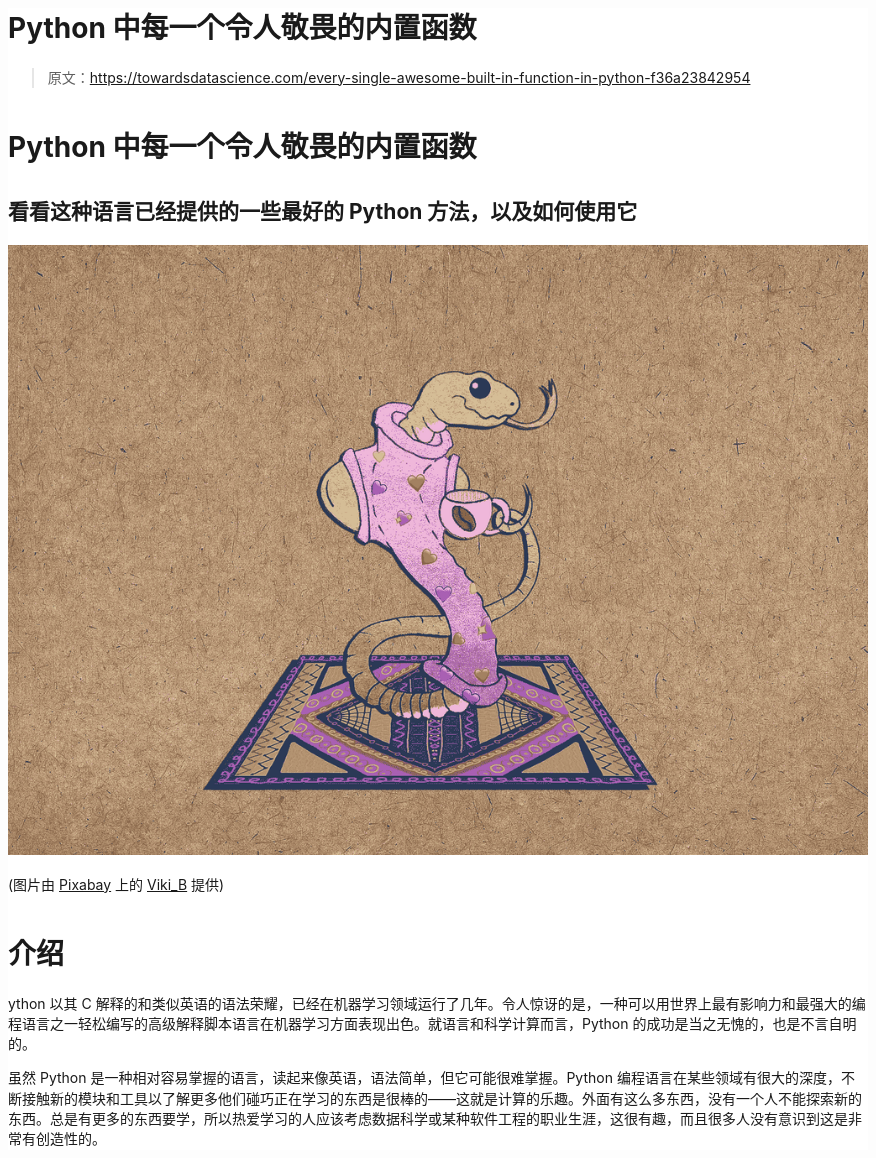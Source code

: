 # Python 中每一个令人敬畏的内置函数

> 原文：<https://towardsdatascience.com/every-single-awesome-built-in-function-in-python-f36a23842954>

# Python 中每一个令人敬畏的内置函数

## 看看这种语言已经提供的一些最好的 Python 方法，以及如何使用它

![](img/49d0a9574ecf002f06a411caf996a6e1.png)

(图片由 [Pixabay](http://pixabay.com) 上的 [Viki_B](https://pixabay.com/images/id-5811382/) 提供)

# 介绍

ython 以其 C 解释的和类似英语的语法荣耀，已经在机器学习领域运行了几年。令人惊讶的是，一种可以用世界上最有影响力和最强大的编程语言之一轻松编写的高级解释脚本语言在机器学习方面表现出色。就语言和科学计算而言，Python 的成功是当之无愧的，也是不言自明的。

虽然 Python 是一种相对容易掌握的语言，读起来像英语，语法简单，但它可能很难掌握。Python 编程语言在某些领域有很大的深度，不断接触新的模块和工具以了解更多他们碰巧正在学习的东西是很棒的——这就是计算的乐趣。外面有这么多东西，没有一个人不能探索新的东西。总是有更多的东西要学，所以热爱学习的人应该考虑数据科学或某种软件工程的职业生涯，这很有趣，而且很多人没有意识到这是非常有创造性的。
